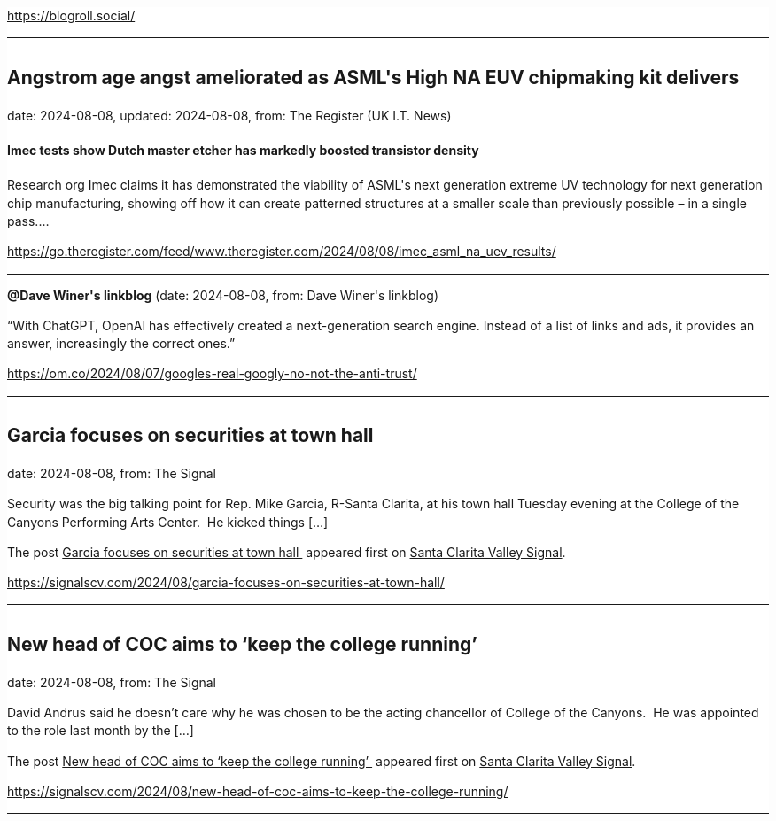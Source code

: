 <https://blogroll.social/>

---

## Angstrom age angst ameliorated as ASML's High NA EUV chipmaking kit delivers

date: 2024-08-08, updated: 2024-08-08, from: The Register (UK I.T. News)

<h4>Imec tests show Dutch master etcher has markedly boosted transistor density</h4> <p>Research org Imec claims it has demonstrated the viability of ASML's next generation extreme UV technology for next generation chip manufacturing, showing off how it can create patterned structures at a smaller scale than previously possible – in a single pass.…</p> <p></p> 

<https://go.theregister.com/feed/www.theregister.com/2024/08/08/imec_asml_na_uev_results/>

---

**@Dave Winer's linkblog** (date: 2024-08-08, from: Dave Winer's linkblog)

“With ChatGPT, OpenAI has effectively created a next-generation search engine. Instead of a list of links and ads, it provides an answer, increasingly the correct ones.” 

<https://om.co/2024/08/07/googles-real-googly-no-not-the-anti-trust/>

---

## Garcia focuses on securities at town hall

date: 2024-08-08, from: The Signal

<p>Security was the big talking point for Rep. Mike Garcia, R-Santa Clarita, at his town hall Tuesday evening at the College of the Canyons Performing Arts Center.&#160; He kicked things [&#8230;]</p>
<p>The post <a href="https://signalscv.com/2024/08/garcia-focuses-on-securities-at-town-hall/">Garcia focuses on securities at town hall </a> appeared first on <a href="https://signalscv.com">Santa Clarita Valley Signal</a>.</p>
 

<https://signalscv.com/2024/08/garcia-focuses-on-securities-at-town-hall/>

---

## New head of COC aims to ‘keep the college running’

date: 2024-08-08, from: The Signal

<p>David Andrus said he doesn’t care why he was chosen to be the acting chancellor of College of the Canyons.&#160; He was appointed to the role last month by the [&#8230;]</p>
<p>The post <a href="https://signalscv.com/2024/08/new-head-of-coc-aims-to-keep-the-college-running/">New head of COC aims to ‘keep the college running’ </a> appeared first on <a href="https://signalscv.com">Santa Clarita Valley Signal</a>.</p>
 

<https://signalscv.com/2024/08/new-head-of-coc-aims-to-keep-the-college-running/>

---
